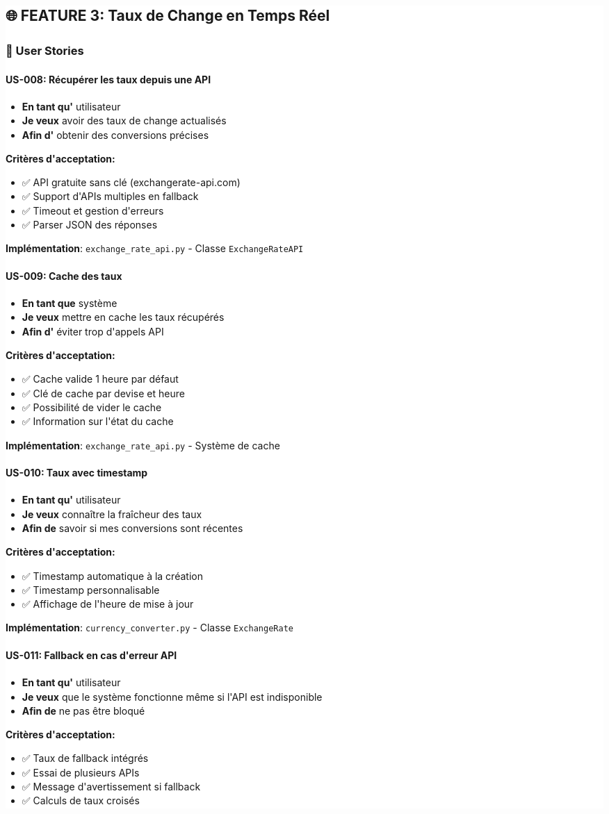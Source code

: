 
## 🌐 **FEATURE 3: Taux de Change en Temps Réel**

### 📝 User Stories

#### **US-008: Récupérer les taux depuis une API**
- **En tant qu'** utilisateur
- **Je veux** avoir des taux de change actualisés
- **Afin d'** obtenir des conversions précises

**Critères d'acceptation:**
- ✅ API gratuite sans clé (exchangerate-api.com)
- ✅ Support d'APIs multiples en fallback
- ✅ Timeout et gestion d'erreurs
- ✅ Parser JSON des réponses

**Implémentation**: `exchange_rate_api.py` - Classe `ExchangeRateAPI`

#### **US-009: Cache des taux**
- **En tant que** système
- **Je veux** mettre en cache les taux récupérés
- **Afin d'** éviter trop d'appels API

**Critères d'acceptation:**
- ✅ Cache valide 1 heure par défaut
- ✅ Clé de cache par devise et heure
- ✅ Possibilité de vider le cache
- ✅ Information sur l'état du cache

**Implémentation**: `exchange_rate_api.py` - Système de cache

#### **US-010: Taux avec timestamp**
- **En tant qu'** utilisateur
- **Je veux** connaître la fraîcheur des taux
- **Afin de** savoir si mes conversions sont récentes

**Critères d'acceptation:**
- ✅ Timestamp automatique à la création
- ✅ Timestamp personnalisable
- ✅ Affichage de l'heure de mise à jour

**Implémentation**: `currency_converter.py` - Classe `ExchangeRate`

#### **US-011: Fallback en cas d'erreur API**
- **En tant qu'** utilisateur
- **Je veux** que le système fonctionne même si l'API est indisponible
- **Afin de** ne pas être bloqué

**Critères d'acceptation:**
- ✅ Taux de fallback intégrés
- ✅ Essai de plusieurs APIs
- ✅ Message d'avertissement si fallback
- ✅ Calculs de taux croisés
